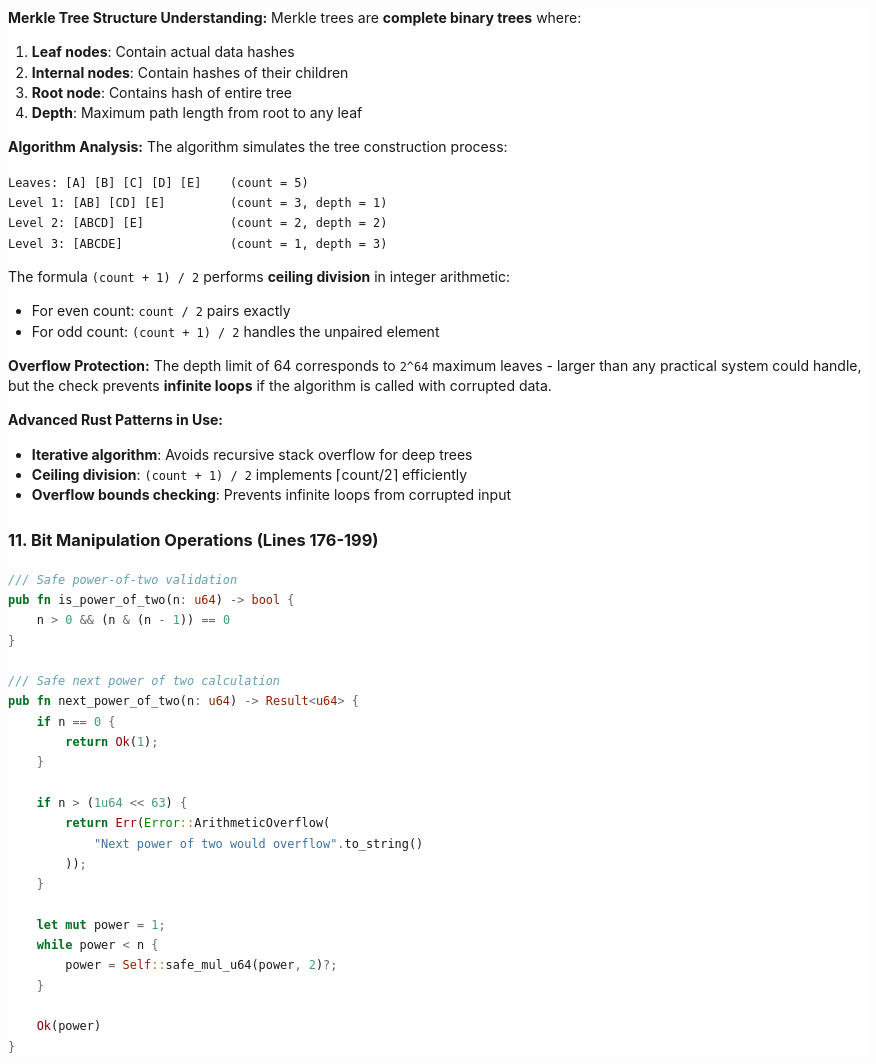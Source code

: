 **Merkle Tree Structure Understanding:**
Merkle trees are **complete binary trees** where:
1. **Leaf nodes**: Contain actual data hashes
2. **Internal nodes**: Contain hashes of their children
3. **Root node**: Contains hash of entire tree
4. **Depth**: Maximum path length from root to any leaf

**Algorithm Analysis:**
The algorithm simulates the tree construction process:
```
Leaves: [A] [B] [C] [D] [E]    (count = 5)
Level 1: [AB] [CD] [E]         (count = 3, depth = 1)  
Level 2: [ABCD] [E]            (count = 2, depth = 2)
Level 3: [ABCDE]               (count = 1, depth = 3)
```

The formula `(count + 1) / 2` performs **ceiling division** in integer arithmetic:
- For even count: `count / 2` pairs exactly
- For odd count: `(count + 1) / 2` handles the unpaired element

**Overflow Protection:**
The depth limit of 64 corresponds to `2^64` maximum leaves - larger than any practical system could handle, but the check prevents **infinite loops** if the algorithm is called with corrupted data.

**Advanced Rust Patterns in Use:**
- **Iterative algorithm**: Avoids recursive stack overflow for deep trees
- **Ceiling division**: `(count + 1) / 2` implements ⌈count/2⌉ efficiently
- **Overflow bounds checking**: Prevents infinite loops from corrupted input

### 11. Bit Manipulation Operations (Lines 176-199)

```rust
/// Safe power-of-two validation
pub fn is_power_of_two(n: u64) -> bool {
    n > 0 && (n & (n - 1)) == 0
}

/// Safe next power of two calculation
pub fn next_power_of_two(n: u64) -> Result<u64> {
    if n == 0 {
        return Ok(1);
    }
    
    if n > (1u64 << 63) {
        return Err(Error::ArithmeticOverflow(
            "Next power of two would overflow".to_string()
        ));
    }
    
    let mut power = 1;
    while power < n {
        power = Self::safe_mul_u64(power, 2)?;
    }
    
    Ok(power)
}
```

